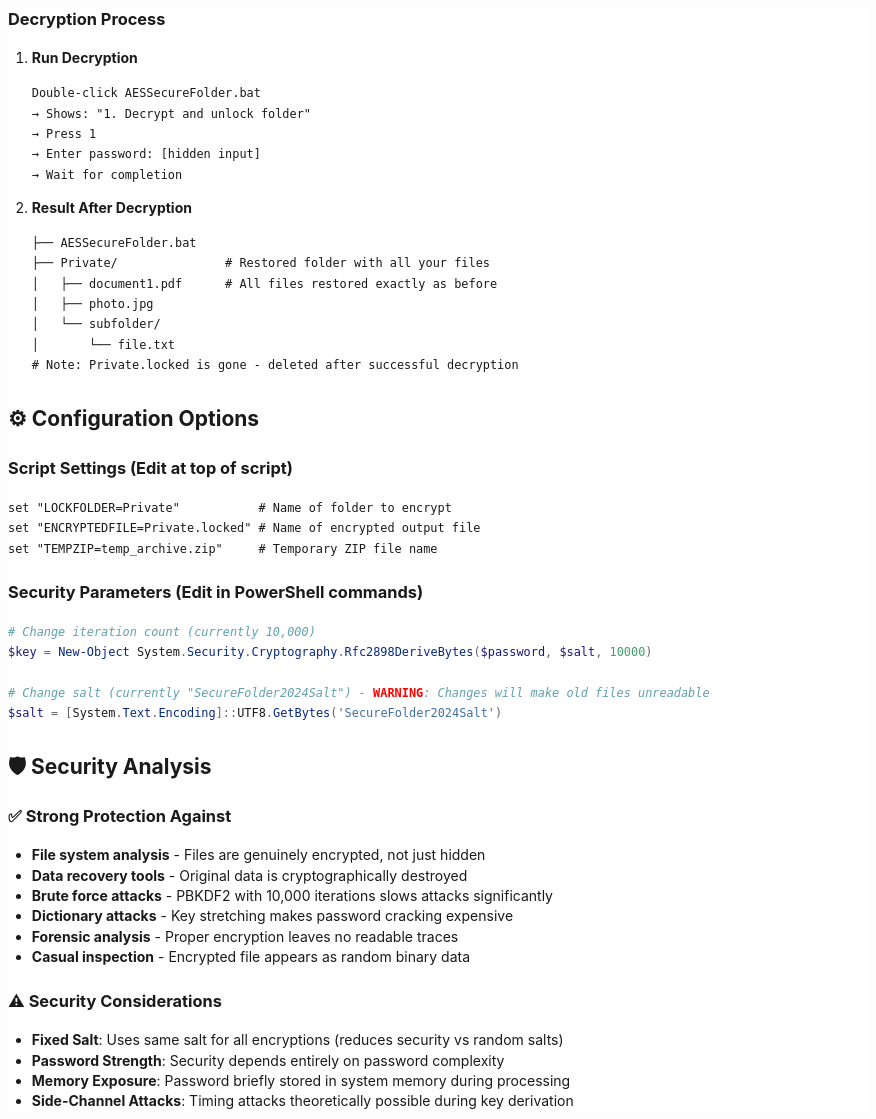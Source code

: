 ### Decryption Process

1. **Run Decryption**
   ```
   Double-click AESSecureFolder.bat
   → Shows: "1. Decrypt and unlock folder"
   → Press 1
   → Enter password: [hidden input]
   → Wait for completion
   ```

2. **Result After Decryption**
   ```
   ├── AESSecureFolder.bat
   ├── Private/               # Restored folder with all your files
   │   ├── document1.pdf      # All files restored exactly as before
   │   ├── photo.jpg
   │   └── subfolder/
   │       └── file.txt
   # Note: Private.locked is gone - deleted after successful decryption
   ```

## ⚙️ Configuration Options

### Script Settings (Edit at top of script)
```batch
set "LOCKFOLDER=Private"           # Name of folder to encrypt
set "ENCRYPTEDFILE=Private.locked" # Name of encrypted output file
set "TEMPZIP=temp_archive.zip"     # Temporary ZIP file name
```

### Security Parameters (Edit in PowerShell commands)
```powershell
# Change iteration count (currently 10,000)
$key = New-Object System.Security.Cryptography.Rfc2898DeriveBytes($password, $salt, 10000)

# Change salt (currently "SecureFolder2024Salt") - WARNING: Changes will make old files unreadable
$salt = [System.Text.Encoding]::UTF8.GetBytes('SecureFolder2024Salt')
```

## 🛡️ Security Analysis

### ✅ Strong Protection Against
- **File system analysis** - Files are genuinely encrypted, not just hidden
- **Data recovery tools** - Original data is cryptographically destroyed
- **Brute force attacks** - PBKDF2 with 10,000 iterations slows attacks significantly
- **Dictionary attacks** - Key stretching makes password cracking expensive
- **Forensic analysis** - Proper encryption leaves no readable traces
- **Casual inspection** - Encrypted file appears as random binary data

### ⚠️ Security Considerations
- **Fixed Salt**: Uses same salt for all encryptions (reduces security vs random salts)
- **Password Strength**: Security depends entirely on password complexity
- **Memory Exposure**: Password briefly stored in system memory during processing
- **Side-Channel Attacks**: Timing attacks theoretically possible during key derivation
